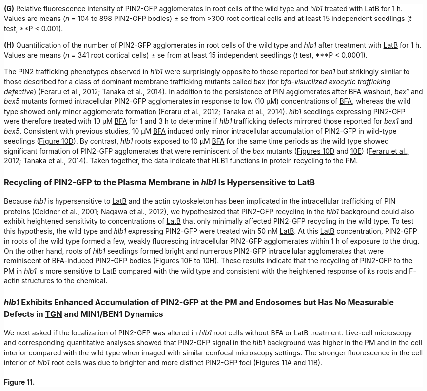 **(G)** Relative fluorescence intensity of PIN2-GFP agglomerates in root cells of the wild type and *hlb1* treated with [LatB](#def5) for 1 h. Values are means (*n* = 104 to 898 PIN2-GFP bodies) ± se from >300 root cortical cells and at least 15 independent seedlings (*t* test, \*\*P < 0.001).

**(H)** Quantification of the number of PIN2-GFP agglomerates in root cells of the wild type and *hlb1* after treatment with [LatB](#def5) for 1 h. Values are means (*n* = 341 root cortical cells) ± se from at least 15 independent seedlings (*t* test, \*\*\*P < 0.0001).

The PIN2 trafficking phenotypes observed in *hlb1* were surprisingly opposite to those reported for *ben1* but strikingly similar to those described for a class of dominant membrane trafficking mutants called *bex* (for *bfa-visualized exocytic trafficking defective*) ([Feraru et al., 2012](#bib35); [Tanaka et al., 2014](#bib104)). In addition to the persistence of PIN agglomerates after [BFA](#def8) washout, *bex1* and *bex5* mutants formed intracellular PIN2-GFP agglomerates in response to low (10 μM) concentrations of [BFA](#def8), whereas the wild type showed only minor agglomerate formation ([Feraru et al., 2012](#bib35); [Tanaka et al., 2014](#bib104)). *hlb1* seedlings expressing PIN2-GFP were therefore treated with 10 μM [BFA](#def8) for 1 and 3 h to determine if *hlb1* trafficking defects mirrored those reported for *bex1* and *bex5*. Consistent with previous studies, 10 μM [BFA](#def8) induced only minor intracellular accumulation of PIN2-GFP in wild-type seedlings ([Figure 10D](#fig10)). By contrast, *hlb1* roots exposed to 10 μM [BFA](#def8) for the same time periods as the wild type showed significant formation of PIN2-GFP agglomerates that were reminiscent of the *bex* mutants ([Figures 10D](#fig10) and [10E](#fig10)) ([Feraru et al., 2012](#bib35); [Tanaka et al., 2014](#bib104)). Taken together, the data indicate that HLB1 functions in protein recycling to the [PM](#def2).

### Recycling of PIN2-GFP to the Plasma Membrane in *hlb1* Is Hypersensitive to [LatB](#def5)

Because *hlb1* is hypersensitive to [LatB](#def5) and the actin cytoskeleton has been implicated in the intracellular trafficking of PIN proteins ([Geldner et al., 2001](#bib40); [Nagawa et al., 2012](#bib74)), we hypothesized that PIN2-GFP recycling in the *hlb1* background could also exhibit heightened sensitivity to concentrations of [LatB](#def5) that only minimally affected PIN2-GFP recycling in the wild type. To test this hypothesis, the wild type and *hlb1* expressing PIN2-GFP were treated with 50 nM [LatB](#def5). At this [LatB](#def5) concentration, PIN2-GFP in roots of the wild type formed a few, weakly fluorescing intracellular PIN2-GFP agglomerates within 1 h of exposure to the drug. On the other hand, roots of *hlb1* seedlings formed bright and numerous PIN2-GFP intracellular agglomerates that were reminiscent of [BFA](#def8)-induced PIN2-GFP bodies ([Figures 10F](#fig10) to [10H](#fig10)). These results indicate that the recycling of PIN2-GFP to the [PM](#def2) in *hlb1* is more sensitive to [LatB](#def5) compared with the wild type and consistent with the heightened response of its roots and F-actin structures to the chemical.

### *hlb1* Exhibits Enhanced Accumulation of PIN2-GFP at the [PM](#def2) and Endosomes but Has No Measurable Defects in [TGN](#def3) and MIN1/BEN1 Dynamics

We next asked if the localization of PIN2-GFP was altered in *hlb1* root cells without [BFA](#def8) or [LatB](#def5) treatment. Live-cell microscopy and corresponding quantitative analyses showed that PIN2-GFP signal in the *hlb1* background was higher in the [PM](#def2) and in the cell interior compared with the wild type when imaged with similar confocal microscopy settings. The stronger fluorescence in the cell interior of *hlb1* root cells was due to brighter and more distinct PIN2-GFP foci ([Figures 11A](#fig11) and [11B](#fig11)).

#### Figure 11.

